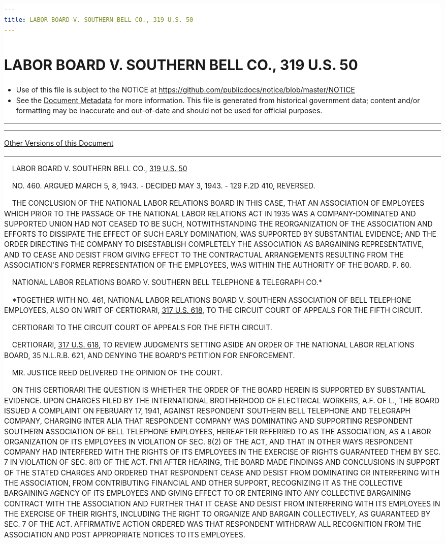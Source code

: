 ```yaml
---
title: LABOR BOARD V. SOUTHERN BELL CO., 319 U.S. 50
---
```


# LABOR BOARD V. SOUTHERN BELL CO., 319 U.S. 50

* Use of this file is subject to the NOTICE at https://github.com/publicdocs/notice/blob/master/NOTICE
* See the [Document Metadata](../../../index.md) for more information.
  This file is generated from historical government data; content and/or formatting may be inaccurate and out-of-date and should not be used for official purposes.

----------
----------

[Other Versions of this Document](https://publicdocs.github.io/go/links?ns=uslm-x&ref=%2Fus%2Fcourts%2Fscotus%2FusReporter%2F319%2F50)

----------

    LABOR BOARD V. SOUTHERN BELL CO., [319 U.S. 50][/us/courts/scotus/usReporter/319/50]

    NO. 460.  ARGUED MARCH 5, 8, 1943.  - DECIDED MAY 3, 1943.  - 129 F.2D 410, REVERSED.

    THE CONCLUSION OF THE NATIONAL LABOR RELATIONS BOARD IN THIS CASE, THAT AN ASSOCIATION OF EMPLOYEES WHICH PRIOR TO THE PASSAGE OF THE NATIONAL LABOR RELATIONS ACT IN 1935 WAS A COMPANY-DOMINATED AND SUPPORTED UNION HAD NOT CEASED TO BE SUCH, NOTWITHSTANDING THE REORGANIZATION OF THE ASSOCIATION AND EFFORTS TO DISSIPATE THE EFFECT OF SUCH EARLY DOMINATION, WAS SUPPORTED BY SUBSTANTIAL EVIDENCE; AND THE ORDER DIRECTING THE COMPANY TO DISESTABLISH COMPLETELY THE ASSOCIATION AS BARGAINING REPRESENTATIVE, AND TO CEASE AND DESIST FROM GIVING EFFECT TO THE CONTRACTUAL ARRANGEMENTS RESULTING FROM THE ASSOCIATION'S FORMER REPRESENTATION OF THE EMPLOYEES, WAS WITHIN THE AUTHORITY OF THE BOARD.  P. 60.

    NATIONAL LABOR RELATIONS BOARD V. SOUTHERN BELL TELEPHONE & TELEGRAPH CO.\*

    \*TOGETHER WITH NO. 461, NATIONAL LABOR RELATIONS BOARD V. SOUTHERN ASSOCIATION OF BELL TELEPHONE EMPLOYEES, ALSO ON WRIT OF CERTIORARI, [317 U.S. 618][/us/courts/scotus/usReporter/317/618], TO THE CIRCUIT COURT OF APPEALS FOR THE FIFTH CIRCUIT.

    CERTIORARI TO THE CIRCUIT COURT OF APPEALS FOR THE FIFTH CIRCUIT.

    CERTIORARI, [317 U.S. 618][/us/courts/scotus/usReporter/317/618], TO REVIEW JUDGMENTS SETTING ASIDE AN ORDER OF THE NATIONAL LABOR RELATIONS BOARD, 35 N.L.R.B. 621, AND DENYING THE BOARD'S PETITION FOR ENFORCEMENT.

    MR. JUSTICE REED DELIVERED THE OPINION OF THE COURT.

    ON THIS CERTIORARI THE QUESTION IS WHETHER THE ORDER OF THE BOARD HEREIN IS SUPPORTED BY SUBSTANTIAL EVIDENCE.  UPON CHARGES FILED BY THE INTERNATIONAL BROTHERHOOD OF ELECTRICAL WORKERS, A.F. OF L., THE BOARD ISSUED A COMPLAINT ON FEBRUARY 17, 1941, AGAINST RESPONDENT SOUTHERN BELL TELEPHONE AND TELEGRAPH COMPANY, CHARGING INTER ALIA THAT RESPONDENT COMPANY WAS DOMINATING AND SUPPORTING RESPONDENT SOUTHERN ASSOCIATION OF BELL TELEPHONE EMPLOYEES, HEREAFTER REFERRED TO AS THE ASSOCIATION, AS A LABOR ORGANIZATION OF ITS EMPLOYEES IN VIOLATION OF SEC. 8(2) OF THE ACT, AND THAT IN OTHER WAYS RESPONDENT COMPANY HAD INTERFERED WITH THE RIGHTS OF ITS EMPLOYEES IN THE EXERCISE OF RIGHTS GUARANTEED THEM BY SEC. 7 IN VIOLATION OF SEC. 8(1) OF THE ACT.  FN1 AFTER HEARING, THE BOARD MADE FINDINGS AND CONCLUSIONS IN SUPPORT OF THE STATED CHARGES AND ORDERED THAT RESPONDENT CEASE AND DESIST FROM DOMINATING OR INTERFERING WITH THE ASSOCIATION, FROM CONTRIBUTING FINANCIAL AND OTHER SUPPORT, RECOGNIZING IT AS THE COLLECTIVE BARGAINING AGENCY OF ITS EMPLOYEES AND GIVING EFFECT TO OR ENTERING INTO ANY COLLECTIVE BARGAINING CONTRACT WITH THE ASSOCIATION AND FURTHER THAT IT CEASE AND DESIST FROM INTERFERING WITH ITS EMPLOYEES IN THE EXERCISE OF THEIR RIGHTS, INCLUDING THE RIGHT TO ORGANIZE AND BARGAIN COLLECTIVELY, AS GUARANTEED BY SEC. 7 OF THE ACT.  AFFIRMATIVE ACTION ORDERED WAS THAT RESPONDENT WITHDRAW ALL RECOGNITION FROM THE ASSOCIATION AND POST APPROPRIATE NOTICES TO ITS EMPLOYEES.


[/us/courts/scotus/usReporter/319/50]: https://publicdocs.github.io/go/links?ns=uslm-x&ref=%2Fus%2Fcourts%2Fscotus%2FusReporter%2F319%2F50
[/us/courts/scotus/usReporter/317/618]: https://publicdocs.github.io/go/links?ns=uslm-x&ref=%2Fus%2Fcourts%2Fscotus%2FusReporter%2F317%2F618
[/us/courts/scotus/usReporter/317/618]: https://publicdocs.github.io/go/links?ns=uslm-x&ref=%2Fus%2Fcourts%2Fscotus%2FusReporter%2F317%2F618
[/us/courts/scotus/usReporter/303/261]: https://publicdocs.github.io/go/links?ns=uslm-x&ref=%2Fus%2Fcourts%2Fscotus%2FusReporter%2F303%2F261
[/us/courts/scotus/usReporter/308/241]: https://publicdocs.github.io/go/links?ns=uslm-x&ref=%2Fus%2Fcourts%2Fscotus%2FusReporter%2F308%2F241
[/us/courts/scotus/usReporter/312/660]: https://publicdocs.github.io/go/links?ns=uslm-x&ref=%2Fus%2Fcourts%2Fscotus%2FusReporter%2F312%2F660
[/us/courts/scotus/usReporter/303/261]: https://publicdocs.github.io/go/links?ns=uslm-x&ref=%2Fus%2Fcourts%2Fscotus%2FusReporter%2F303%2F261
[/us/courts/scotus/usReporter/308/453]: https://publicdocs.github.io/go/links?ns=uslm-x&ref=%2Fus%2Fcourts%2Fscotus%2FusReporter%2F308%2F453
[/us/stat/49/449]: https://publicdocs.github.io/go/links?ns=uslm&ref=%2Fus%2Fstat%2F49%2F449
[/us/usc/t29/s151]: https://publicdocs.github.io/go/links?ns=uslm&ref=%2Fus%2Fusc%2Ft29%2Fs151